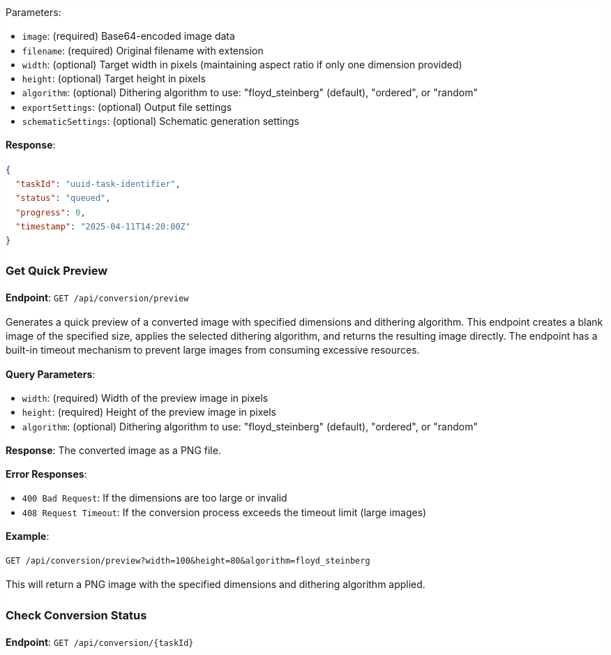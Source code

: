 Parameters:

- `image`: (required) Base64-encoded image data
- `filename`: (required) Original filename with extension
- `width`: (optional) Target width in pixels (maintaining aspect ratio if only one dimension provided)
- `height`: (optional) Target height in pixels
- `algorithm`: (optional) Dithering algorithm to use: "floyd_steinberg" (default), "ordered", or "random"
- `exportSettings`: (optional) Output file settings
- `schematicSettings`: (optional) Schematic generation settings

**Response**:

```json
{
  "taskId": "uuid-task-identifier",
  "status": "queued",
  "progress": 0,
  "timestamp": "2025-04-11T14:20:00Z"
}
```

### Get Quick Preview

**Endpoint**: `GET /api/conversion/preview`

Generates a quick preview of a converted image with specified dimensions and dithering algorithm. This endpoint creates a blank image of the specified size, applies the selected dithering algorithm, and returns the resulting image directly. The endpoint has a built-in timeout mechanism to prevent large images from consuming excessive resources.

**Query Parameters**:

- `width`: (required) Width of the preview image in pixels
- `height`: (required) Height of the preview image in pixels
- `algorithm`: (optional) Dithering algorithm to use: "floyd_steinberg" (default), "ordered", or "random"

**Response**: The converted image as a PNG file.

**Error Responses**:

- `400 Bad Request`: If the dimensions are too large or invalid
- `408 Request Timeout`: If the conversion process exceeds the timeout limit (large images)

**Example**:

```http
GET /api/conversion/preview?width=100&height=80&algorithm=floyd_steinberg
```

This will return a PNG image with the specified dimensions and dithering algorithm applied.

### Check Conversion Status

**Endpoint**: `GET /api/conversion/{taskId}`
